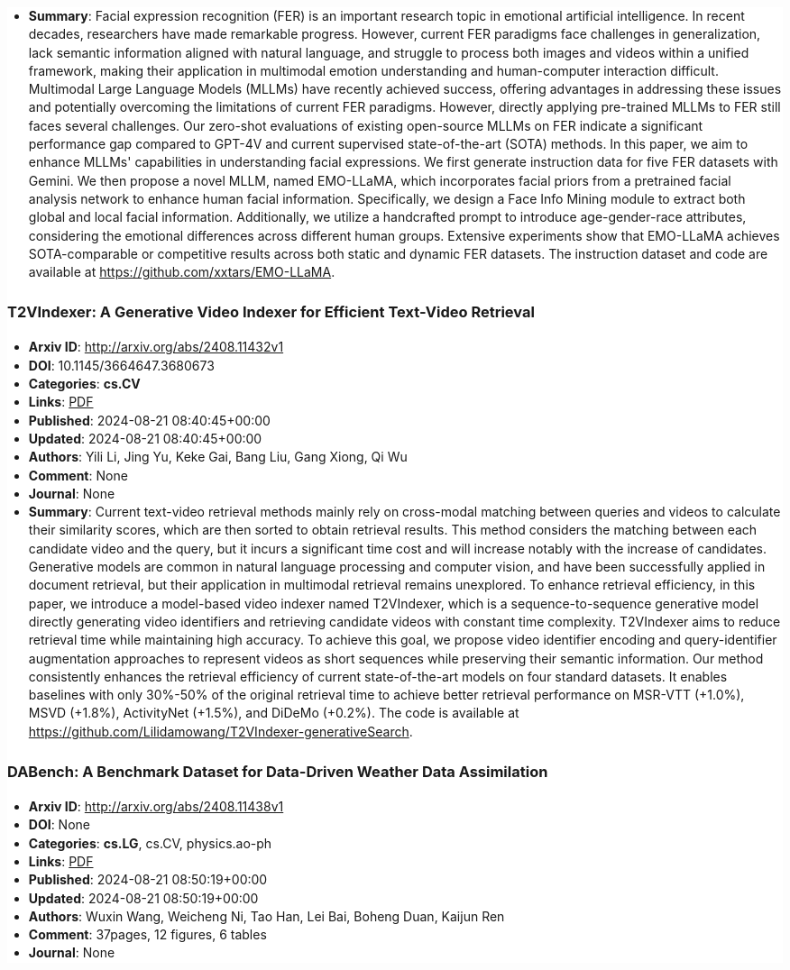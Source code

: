 - **Summary**: Facial expression recognition (FER) is an important research topic in emotional artificial intelligence. In recent decades, researchers have made remarkable progress. However, current FER paradigms face challenges in generalization, lack semantic information aligned with natural language, and struggle to process both images and videos within a unified framework, making their application in multimodal emotion understanding and human-computer interaction difficult. Multimodal Large Language Models (MLLMs) have recently achieved success, offering advantages in addressing these issues and potentially overcoming the limitations of current FER paradigms. However, directly applying pre-trained MLLMs to FER still faces several challenges. Our zero-shot evaluations of existing open-source MLLMs on FER indicate a significant performance gap compared to GPT-4V and current supervised state-of-the-art (SOTA) methods. In this paper, we aim to enhance MLLMs' capabilities in understanding facial expressions. We first generate instruction data for five FER datasets with Gemini. We then propose a novel MLLM, named EMO-LLaMA, which incorporates facial priors from a pretrained facial analysis network to enhance human facial information. Specifically, we design a Face Info Mining module to extract both global and local facial information. Additionally, we utilize a handcrafted prompt to introduce age-gender-race attributes, considering the emotional differences across different human groups. Extensive experiments show that EMO-LLaMA achieves SOTA-comparable or competitive results across both static and dynamic FER datasets. The instruction dataset and code are available at https://github.com/xxtars/EMO-LLaMA.



### T2VIndexer: A Generative Video Indexer for Efficient Text-Video Retrieval
- **Arxiv ID**: http://arxiv.org/abs/2408.11432v1
- **DOI**: 10.1145/3664647.3680673
- **Categories**: **cs.CV**
- **Links**: [PDF](http://arxiv.org/pdf/2408.11432v1)
- **Published**: 2024-08-21 08:40:45+00:00
- **Updated**: 2024-08-21 08:40:45+00:00
- **Authors**: Yili Li, Jing Yu, Keke Gai, Bang Liu, Gang Xiong, Qi Wu
- **Comment**: None
- **Journal**: None
- **Summary**: Current text-video retrieval methods mainly rely on cross-modal matching between queries and videos to calculate their similarity scores, which are then sorted to obtain retrieval results. This method considers the matching between each candidate video and the query, but it incurs a significant time cost and will increase notably with the increase of candidates. Generative models are common in natural language processing and computer vision, and have been successfully applied in document retrieval, but their application in multimodal retrieval remains unexplored. To enhance retrieval efficiency, in this paper, we introduce a model-based video indexer named T2VIndexer, which is a sequence-to-sequence generative model directly generating video identifiers and retrieving candidate videos with constant time complexity. T2VIndexer aims to reduce retrieval time while maintaining high accuracy. To achieve this goal, we propose video identifier encoding and query-identifier augmentation approaches to represent videos as short sequences while preserving their semantic information. Our method consistently enhances the retrieval efficiency of current state-of-the-art models on four standard datasets. It enables baselines with only 30\%-50\% of the original retrieval time to achieve better retrieval performance on MSR-VTT (+1.0%), MSVD (+1.8%), ActivityNet (+1.5%), and DiDeMo (+0.2%). The code is available at https://github.com/Lilidamowang/T2VIndexer-generativeSearch.



### DABench: A Benchmark Dataset for Data-Driven Weather Data Assimilation
- **Arxiv ID**: http://arxiv.org/abs/2408.11438v1
- **DOI**: None
- **Categories**: **cs.LG**, cs.CV, physics.ao-ph
- **Links**: [PDF](http://arxiv.org/pdf/2408.11438v1)
- **Published**: 2024-08-21 08:50:19+00:00
- **Updated**: 2024-08-21 08:50:19+00:00
- **Authors**: Wuxin Wang, Weicheng Ni, Tao Han, Lei Bai, Boheng Duan, Kaijun Ren
- **Comment**: 37pages, 12 figures, 6 tables
- **Journal**: None